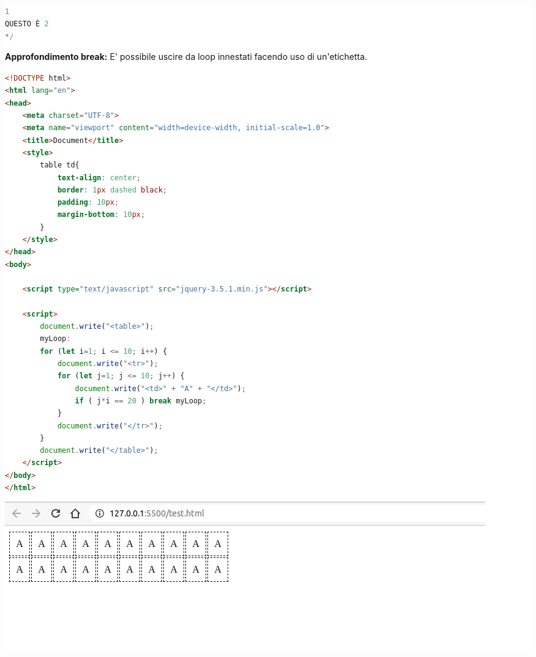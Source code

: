 ```js
1
QUESTO È 2
*/
```

**Approfondimento break:** E' possibile uscire da loop innestati facendo uso di un'etichetta.

```html
<!DOCTYPE html>
<html lang="en">
<head>
    <meta charset="UTF-8">
    <meta name="viewport" content="width=device-width, initial-scale=1.0">
    <title>Document</title>
    <style>
        table td{
            text-align: center;
            border: 1px dashed black;
            padding: 10px;
            margin-bottom: 10px;
        }
    </style>
</head>
<body>

    <script type="text/javascript" src="jquery-3.5.1.min.js"></script>

    <script>
        document.write("<table>");
        myLoop:
        for (let i=1; i <= 10; i++) {
            document.write("<tr>");
            for (let j=1; j <= 10; j++) {
                document.write("<td>" + "A" + "</td>");
                if ( j*i == 20 ) break myLoop;
            }
            document.write("</tr>");
        }
        document.write("</table>");
    </script>
</body>
</html>
```

![](./images/loop-break.png)
